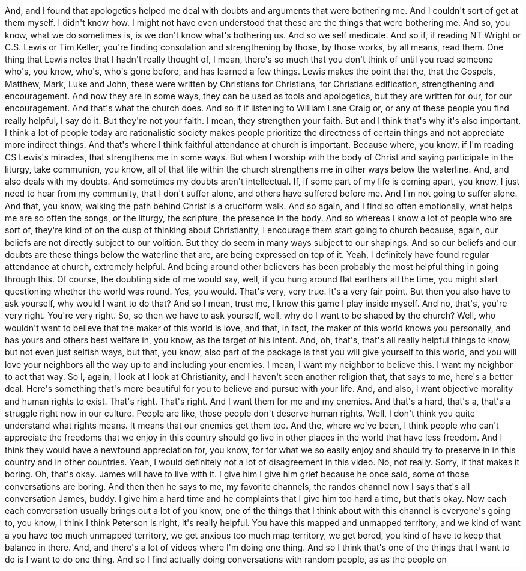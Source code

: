 And, and I found that apologetics helped me deal with doubts and arguments that were bothering me. And I couldn't sort of get at them myself. I didn't know how. I might not have even understood that these are the things that were bothering me. And so, you know, what we do sometimes is, is we don't know what's bothering us. And so we self medicate. And so if, if reading NT Wright or C.S. Lewis or Tim Keller, you're finding consolation and strengthening by those, by those works, by all means, read them. One thing that Lewis notes that I hadn't really thought of, I mean, there's so much that you don't think of until you read someone who's, you know, who's, who's gone before, and has learned a few things. Lewis makes the point that the, that the Gospels, Matthew, Mark, Luke and John, these were written by Christians for Christians, for Christians edification, strengthening and encouragement. And now they are in some ways, they can be used as tools and apologetics, but they are written for our, for our encouragement. And that's what the church does. And so if if listening to William Lane Craig or, or any of these people you find really helpful, I say do it. But they're not your faith. I mean, they strengthen your faith. But and I think that's why it's also important. I think a lot of people today are rationalistic society makes people prioritize the directness of certain things and not appreciate more indirect things. And that's where I think faithful attendance at church is important. Because where, you know, if I'm reading CS Lewis's miracles, that strengthens me in some ways. But when I worship with the body of Christ and saying participate in the liturgy, take communion, you know, all of that life within the church strengthens me in other ways below the waterline. And, and also deals with my doubts. And sometimes my doubts aren't intellectual. If, if some part of my life is coming apart, you know, I just need to hear from my community, that I don't suffer alone, and others have suffered before me. And I'm not going to suffer alone. And that, you know, walking the path behind Christ is a cruciform walk. And so again, and I find so often emotionally, what helps me are so often the songs, or the liturgy, the scripture, the presence in the body. And so whereas I know a lot of people who are sort of, they're kind of on the cusp of thinking about Christianity, I encourage them start going to church because, again, our beliefs are not directly subject to our volition. But they do seem in many ways subject to our shapings. And so our beliefs and our doubts are these things below the waterline that are, are being expressed on top of it. Yeah, I definitely have found regular attendance at church, extremely helpful. And being around other believers has been probably the most helpful thing in going through this. Of course, the doubting side of me would say, well, if you hung around flat earthers all the time, you might start questioning whether the world was round. Yes, you would. That's very, very true. It's a very fair point. But then you also have to ask yourself, why would I want to do that? And so I mean, trust me, I know this game I play inside myself. And no, that's, you're very right. You're very right. So, so then we have to ask yourself, well, why do I want to be shaped by the church? Well, who wouldn't want to believe that the maker of this world is love, and that, in fact, the maker of this world knows you personally, and has yours and others best welfare in, you know, as the target of his intent. And, oh, that's, that's all really helpful things to know, but not even just selfish ways, but that, you know, also part of the package is that you will give yourself to this world, and you will love your neighbors all the way up to and including your enemies. I mean, I want my neighbor to believe this. I want my neighbor to act that way. So I, again, I look at I look at Christianity, and I haven't seen another religion that, that says to me, here's a better deal. Here's something that's more beautiful for you to believe and pursue with your life. And, and also, I want objective morality and human rights to exist. That's right. That's right. And I want them for me and my enemies. And that's a hard, that's a, that's a struggle right now in our culture. People are like, those people don't deserve human rights. Well, I don't think you quite understand what rights means. It means that our enemies get them too. And the, where we've been, I think people who can't appreciate the freedoms that we enjoy in this country should go live in other places in the world that have less freedom. And I think they would have a newfound appreciation for, you know, for for what we so easily enjoy and should try to preserve in in this country and in other countries. Yeah, I would definitely not a lot of disagreement in this video. No, not really. Sorry, if that makes it boring. Oh, that's okay. James will have to live with it. I give him I give him grief because he once said, some of those conversations are boring. And then then he says to me, my favorite channels, the randos channel now I says that's all conversation James, buddy. I give him a hard time and he complaints that I give him too hard a time, but that's okay. Now each each conversation usually brings out a lot of you know, one of the things that I think about with this channel is everyone's going to, you know, I think I think Peterson is right, it's really helpful. You have this mapped and unmapped territory, and we kind of want a you have too much unmapped territory, we get anxious too much map territory, we get bored, you kind of have to keep that balance in there. And, and there's a lot of videos where I'm doing one thing. And so I think that's one of the things that I want to do is I want to do one thing. And so I find actually doing conversations with random people, as as the people on